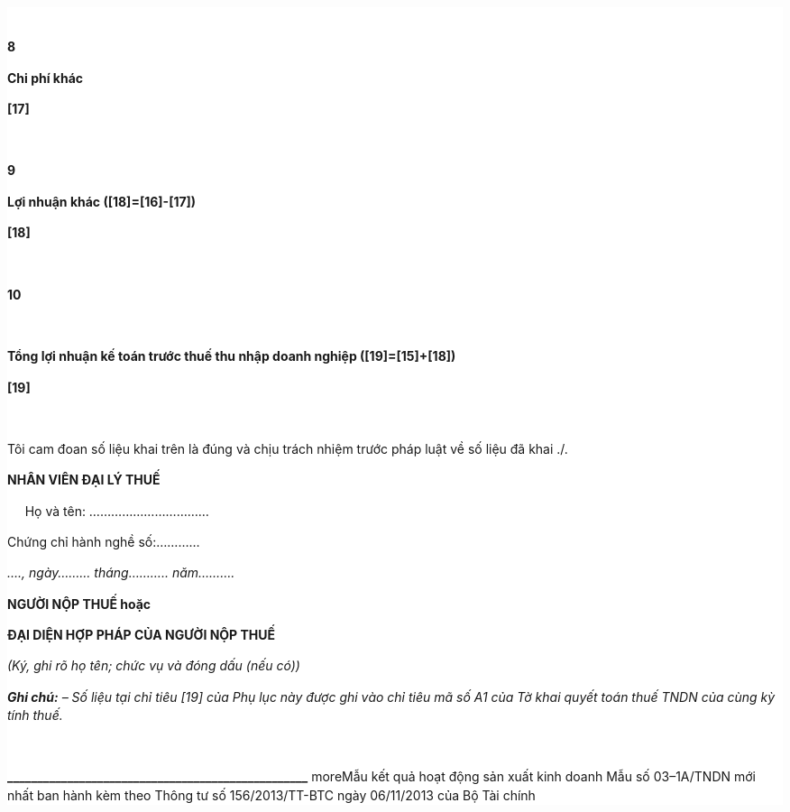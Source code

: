  



**8**

**Chi phí khác**

**[17]**

 



**9**

**Lợi nhuận khác ([18]=[16]-[17])**

**[18]**

 



**10**  

  

**Tổng lợi nhuận kế toán trước thuế thu nhập doanh nghiệp ([19]=[15]+[18])**

**[19]**

 




Tôi cam đoan số liệu khai trên là đúng và chịu trách nhiệm trước pháp luật về số liệu đã khai ./.






**NHÂN VIÊN ĐẠI LÝ THUẾ**

     Họ và tên: ……………………………  

 Chứng chỉ hành nghề số:…………



*…., ngày……… tháng……….. năm……….*  

**NGƯỜI NỘP THUẾ hoặc**  

**ĐẠI DIỆN HỢP PHÁP CỦA NGƯỜI NỘP THUẾ**  

*(Ký, ghi rõ họ tên; chức vụ và đóng dấu (nếu có))*
 






***Ghi chú:*** *– Số liệu tại chỉ tiêu [19] của Phụ lục này được ghi vào chỉ tiêu mã số A1 của Tờ khai quyết toán thuế TNDN của cùng kỳ tính thuế.*   

 



**\_\_\_\_\_\_\_\_\_\_\_\_\_\_\_\_\_\_\_\_\_\_\_\_\_\_\_\_\_\_\_\_\_\_\_\_\_\_\_\_\_\_\_\_\_\_\_\_\_\_**
moreMẫu kết quả hoạt động sản xuất kinh doanh Mẫu số 03–1A/TNDN mới nhất ban hành kèm theo Thông tư số 156/2013/TT-BTC ngày 06/11/2013 của Bộ Tài chính

